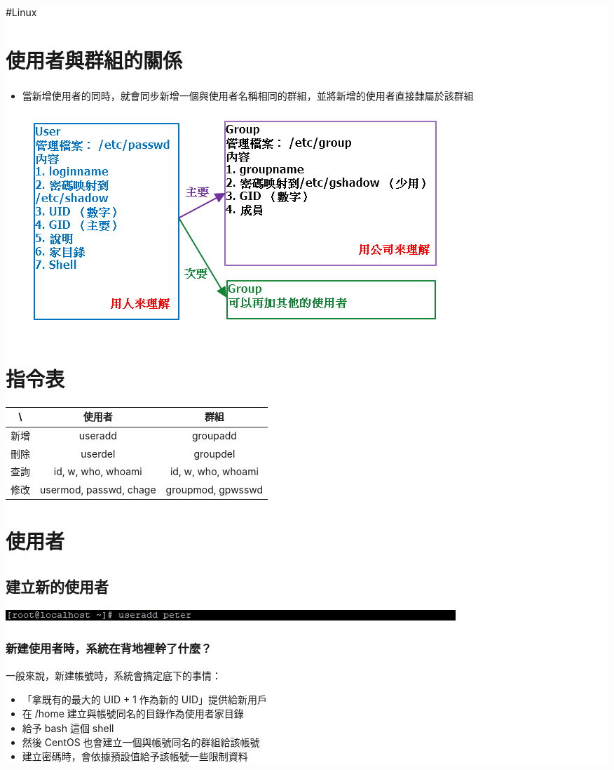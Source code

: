 #Linux

# 使用者與群組的關係

- 當新增使用者的同時，就會同步新增一個與使用者名稱相同的群組，並將新增的使用者直接隸屬於該群組
![](img/Pasted%20image%2020201103102920.png)

# 指令表

\ | 使用者 | 群組
 :---: | :---: | :---:
新增 | useradd | groupadd
刪除 | userdel | groupdel
查詢 | id, w, who, whoami | id, w, who, whoami
修改 | usermod, passwd, chage | groupmod, gpwsswd

# 使用者
## 建立新的使用者
![](img/Pasted%20image%2020201106110623.png)

### 新建使用者時，系統在背地裡幹了什麼？

一般來說，新建帳號時，系統會搞定底下的事情：

- 「拿既有的最大的 UID + 1 作為新的 UID」提供給新用戶
- 在 /home 建立與帳號同名的目錄作為使用者家目錄
- 給予 bash 這個 shell
- 然後 CentOS 也會建立一個與帳號同名的群組給該帳號
- 建立密碼時，會依據預設值給予該帳號一些限制資料
